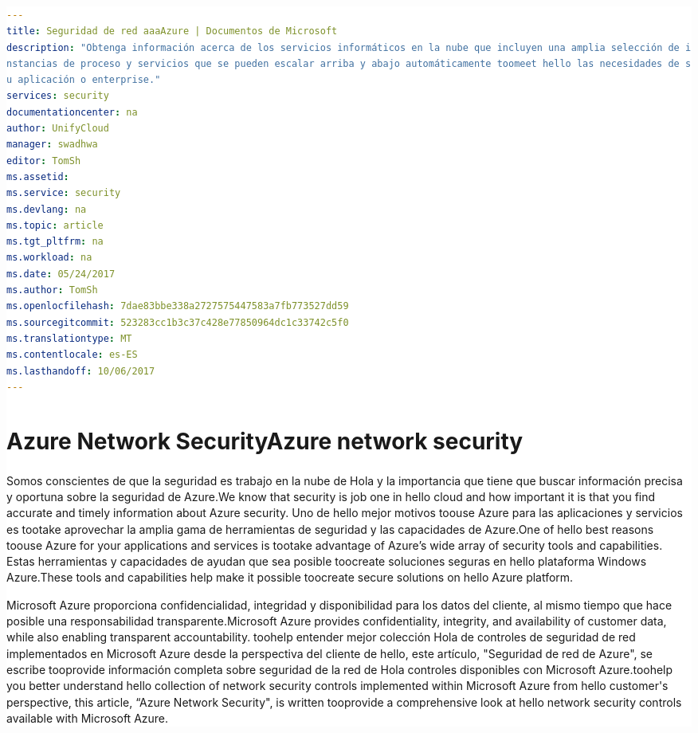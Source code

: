 ```yaml
---
title: Seguridad de red aaaAzure | Documentos de Microsoft
description: "Obtenga información acerca de los servicios informáticos en la nube que incluyen una amplia selección de instancias de proceso y servicios que se pueden escalar arriba y abajo automáticamente toomeet hello las necesidades de su aplicación o enterprise."
services: security
documentationcenter: na
author: UnifyCloud
manager: swadhwa
editor: TomSh
ms.assetid: 
ms.service: security
ms.devlang: na
ms.topic: article
ms.tgt_pltfrm: na
ms.workload: na
ms.date: 05/24/2017
ms.author: TomSh
ms.openlocfilehash: 7dae83bbe338a2727575447583a7fb773527dd59
ms.sourcegitcommit: 523283cc1b3c37c428e77850964dc1c33742c5f0
ms.translationtype: MT
ms.contentlocale: es-ES
ms.lasthandoff: 10/06/2017
---
```

# <a name="azure-network-security"></a><span data-ttu-id="b6213-103">Azure Network Security</span><span class="sxs-lookup"><span data-stu-id="b6213-103">Azure network security</span></span>

<span data-ttu-id="b6213-104">Somos conscientes de que la seguridad es trabajo en la nube de Hola y la importancia que tiene que buscar información precisa y oportuna sobre la seguridad de Azure.</span><span class="sxs-lookup"><span data-stu-id="b6213-104">We know that security is job one in hello cloud and how important it is that you find accurate and timely information about Azure security.</span></span> <span data-ttu-id="b6213-105">Uno de hello mejor motivos toouse Azure para las aplicaciones y servicios es tootake aprovechar la amplia gama de herramientas de seguridad y las capacidades de Azure.</span><span class="sxs-lookup"><span data-stu-id="b6213-105">One of hello best reasons toouse Azure for your applications and services is tootake advantage of Azure’s wide array of security tools and capabilities.</span></span> <span data-ttu-id="b6213-106">Estas herramientas y capacidades de ayudan que sea posible toocreate soluciones seguras en hello plataforma Windows Azure.</span><span class="sxs-lookup"><span data-stu-id="b6213-106">These tools and capabilities help make it possible toocreate secure solutions on hello Azure platform.</span></span>

<span data-ttu-id="b6213-107">Microsoft Azure proporciona confidencialidad, integridad y disponibilidad para los datos del cliente, al mismo tiempo que hace posible una responsabilidad transparente.</span><span class="sxs-lookup"><span data-stu-id="b6213-107">Microsoft Azure provides confidentiality, integrity, and availability of customer data, while also enabling transparent accountability.</span></span> <span data-ttu-id="b6213-108">toohelp entender mejor colección Hola de controles de seguridad de red implementados en Microsoft Azure desde la perspectiva del cliente de hello, este artículo, "Seguridad de red de Azure", se escribe tooprovide información completa sobre seguridad de la red de Hola controles disponibles con Microsoft Azure.</span><span class="sxs-lookup"><span data-stu-id="b6213-108">toohelp you better understand hello collection of network security controls implemented within Microsoft Azure from hello customer's perspective, this article, “Azure Network Security", is written tooprovide a comprehensive look at hello network security controls available with Microsoft Azure.</span></span>
